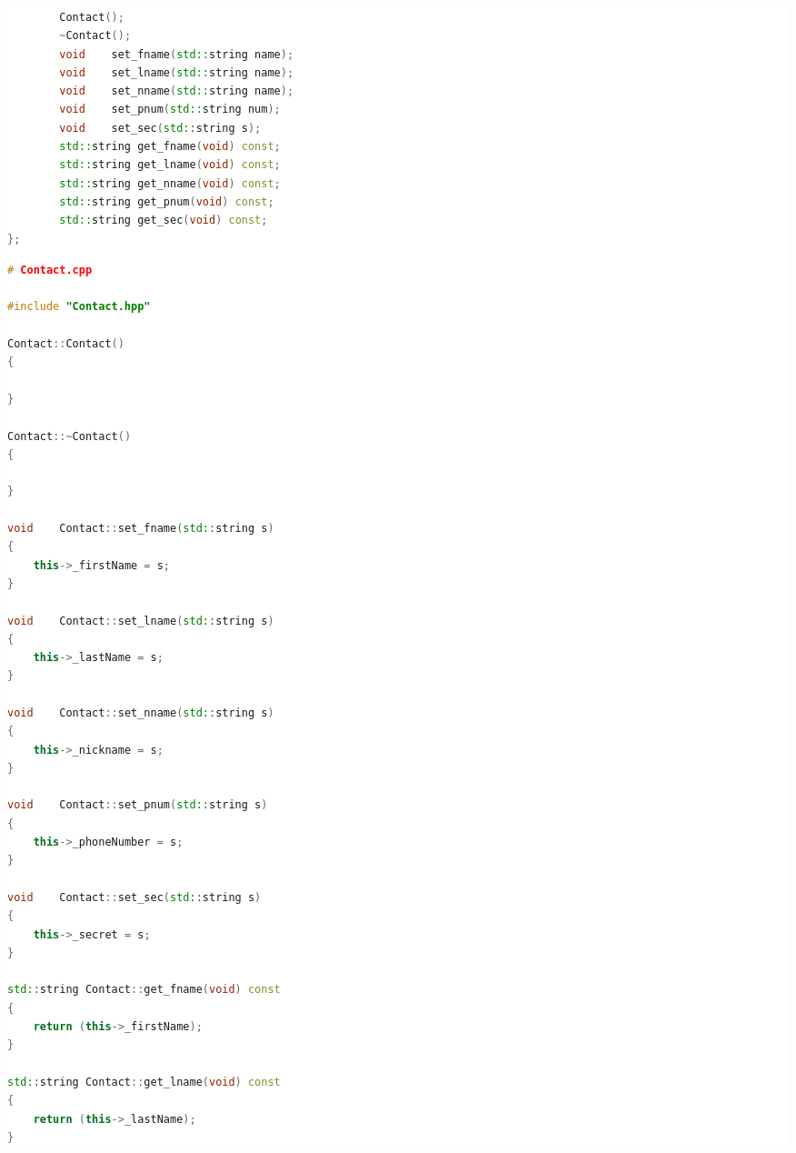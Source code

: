 ```cpp
		Contact();
		~Contact();
		void	set_fname(std::string name);
		void	set_lname(std::string name);
		void	set_nname(std::string name);
		void	set_pnum(std::string num);
		void	set_sec(std::string	s);
		std::string	get_fname(void) const;
		std::string	get_lname(void) const;
		std::string	get_nname(void) const;
		std::string	get_pnum(void) const;
		std::string	get_sec(void) const;
};
```

```cpp
# Contact.cpp

#include "Contact.hpp"

Contact::Contact()
{

}

Contact::~Contact()
{

}

void	Contact::set_fname(std::string s)
{
	this->_firstName = s;
}

void	Contact::set_lname(std::string s)
{
	this->_lastName = s;
}

void	Contact::set_nname(std::string s)
{
	this->_nickname = s;
}

void	Contact::set_pnum(std::string s)
{
	this->_phoneNumber = s;
}

void	Contact::set_sec(std::string s)
{
	this->_secret = s;
}

std::string	Contact::get_fname(void) const
{
	return (this->_firstName);
}

std::string	Contact::get_lname(void) const
{
	return (this->_lastName);
}
```